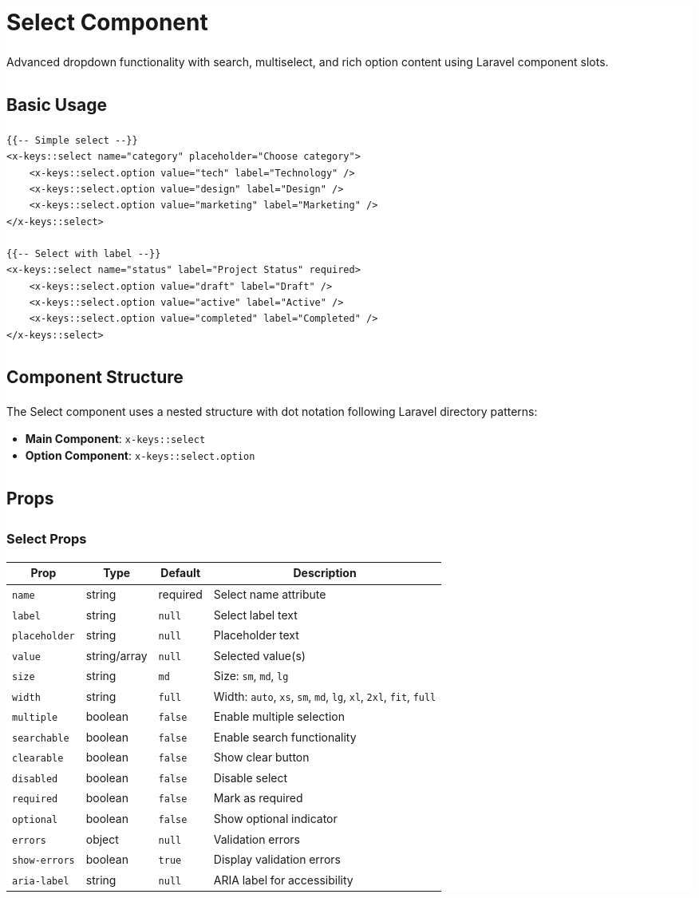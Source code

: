 # Select Component

Advanced dropdown functionality with search, multiselect, and rich option content using Laravel component slots.

## Basic Usage

```blade
{{-- Simple select --}}
<x-keys::select name="category" placeholder="Choose category">
    <x-keys::select.option value="tech" label="Technology" />
    <x-keys::select.option value="design" label="Design" />
    <x-keys::select.option value="marketing" label="Marketing" />
</x-keys::select>

{{-- Select with label --}}
<x-keys::select name="status" label="Project Status" required>
    <x-keys::select.option value="draft" label="Draft" />
    <x-keys::select.option value="active" label="Active" />
    <x-keys::select.option value="completed" label="Completed" />
</x-keys::select>
```

## Component Structure

The Select component uses a nested structure with dot notation following Laravel directory patterns:

- **Main Component**: `x-keys::select`
- **Option Component**: `x-keys::select.option`

## Props

### Select Props
| Prop | Type | Default | Description |
|------|------|---------|-------------|
| `name` | string | required | Select name attribute |
| `label` | string | `null` | Select label text |
| `placeholder` | string | `null` | Placeholder text |
| `value` | string/array | `null` | Selected value(s) |
| `size` | string | `md` | Size: `sm`, `md`, `lg` |
| `width` | string | `full` | Width: `auto`, `xs`, `sm`, `md`, `lg`, `xl`, `2xl`, `fit`, `full` |
| `multiple` | boolean | `false` | Enable multiple selection |
| `searchable` | boolean | `false` | Enable search functionality |
| `clearable` | boolean | `false` | Show clear button |
| `disabled` | boolean | `false` | Disable select |
| `required` | boolean | `false` | Mark as required |
| `optional` | boolean | `false` | Show optional indicator |
| `errors` | object | `null` | Validation errors |
| `show-errors` | boolean | `true` | Display validation errors |
| `aria-label` | string | `null` | ARIA label for accessibility |